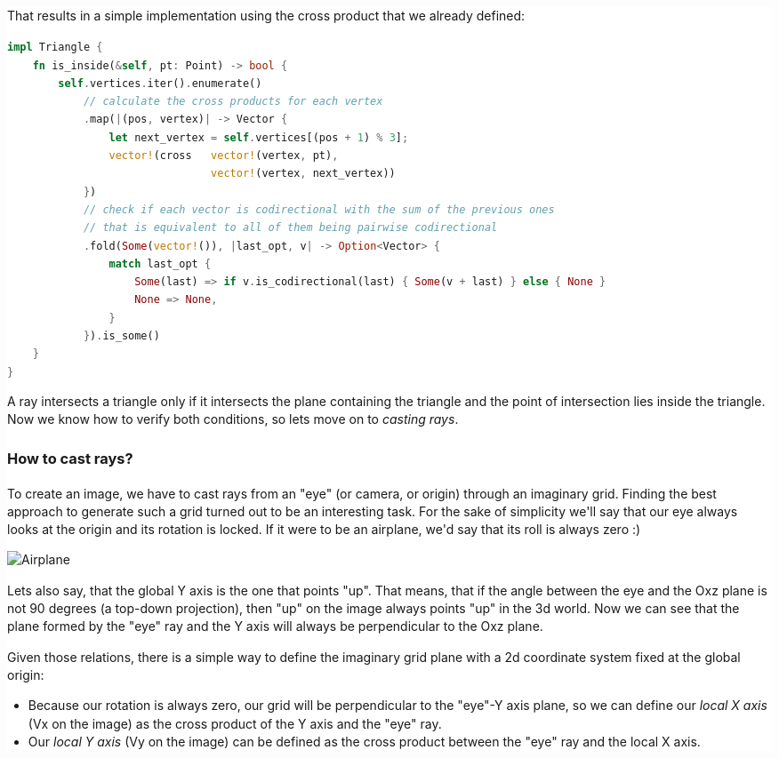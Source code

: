 </div>

</div>


That results in a simple implementation using the cross product that we already
defined:

```rust
impl Triangle {
    fn is_inside(&self, pt: Point) -> bool {
        self.vertices.iter().enumerate()
            // calculate the cross products for each vertex
            .map(|(pos, vertex)| -> Vector {
                let next_vertex = self.vertices[(pos + 1) % 3];
                vector!(cross   vector!(vertex, pt),
                                vector!(vertex, next_vertex))
            })
            // check if each vector is codirectional with the sum of the previous ones
            // that is equivalent to all of them being pairwise codirectional
            .fold(Some(vector!()), |last_opt, v| -> Option<Vector> {
                match last_opt {
                    Some(last) => if v.is_codirectional(last) { Some(v + last) } else { None }
                    None => None,
                }
            }).is_some()
    }
}
```

A ray intersects a triangle only if it intersects the plane containing the
triangle and the point of intersection lies inside the triangle. Now we know how
to verify both conditions, so lets move on to *casting rays*.

### How to cast rays?

To create an image, we have to cast rays from an "eye" (or camera, or origin)
through an imaginary grid. Finding the best approach to generate such a grid
turned out to be an interesting task. For the sake of simplicity we'll say that
our eye always looks at the origin and its rotation is locked. If it were to be
an airplane, we'd say that its roll is always zero :)

![Airplane](https://upload.wikimedia.org/wikipedia/commons/thumb/c/c1/Yaw_Axis_Corrected.svg/250px-Yaw_Axis_Corrected.svg.png)

Lets also say, that the global Y axis is the one that points "up". That means,
that if the angle between the eye and the Oxz plane is not 90 degrees (a
top-down projection), then "up" on the image always points "up" in the 3d world.
Now we can see that the plane formed by the "eye" ray and the Y axis will always
be perpendicular to the Oxz plane.

Given those relations, there is a simple way to define the imaginary grid plane
with a 2d coordinate system fixed at the global origin:

* Because our rotation is always zero, our grid will be perpendicular to the
  "eye"-Y axis plane, so we can define our *local X axis* (Vx on the image) as
  the cross product of the Y axis and the "eye" ray.
* Our *local Y axis* (Vy on the image) can be defined as the cross product
  between the "eye" ray and the local X axis.
